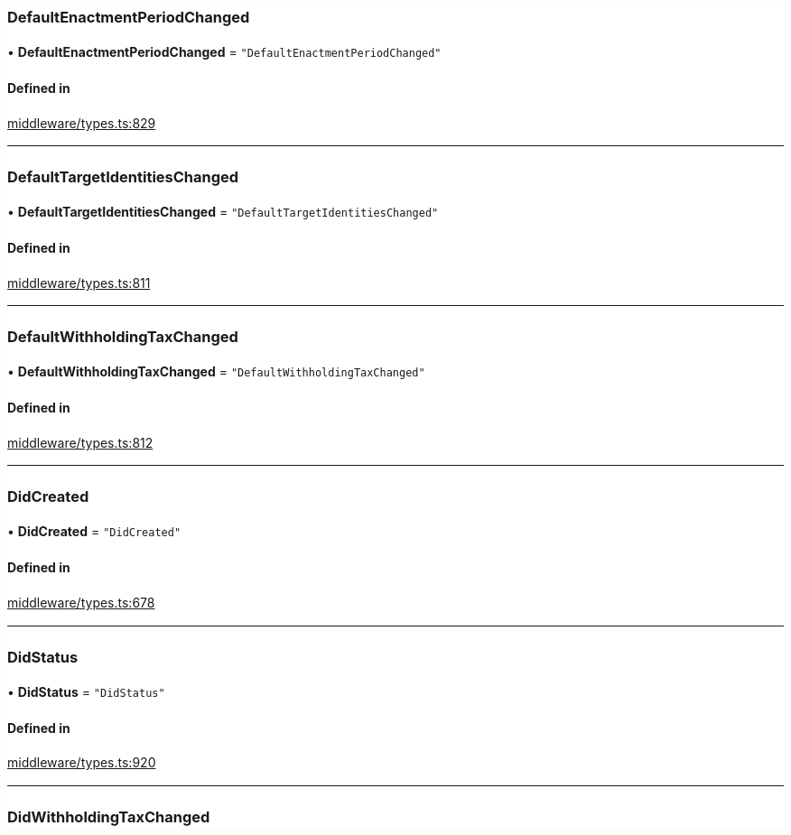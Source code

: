 ### DefaultEnactmentPeriodChanged

• **DefaultEnactmentPeriodChanged** = ``"DefaultEnactmentPeriodChanged"``

#### Defined in

[middleware/types.ts:829](https://github.com/PolymeshAssociation/polymesh-sdk/blob/07a4c5b0/src/middleware/types.ts#L829)

___

### DefaultTargetIdentitiesChanged

• **DefaultTargetIdentitiesChanged** = ``"DefaultTargetIdentitiesChanged"``

#### Defined in

[middleware/types.ts:811](https://github.com/PolymeshAssociation/polymesh-sdk/blob/07a4c5b0/src/middleware/types.ts#L811)

___

### DefaultWithholdingTaxChanged

• **DefaultWithholdingTaxChanged** = ``"DefaultWithholdingTaxChanged"``

#### Defined in

[middleware/types.ts:812](https://github.com/PolymeshAssociation/polymesh-sdk/blob/07a4c5b0/src/middleware/types.ts#L812)

___

### DidCreated

• **DidCreated** = ``"DidCreated"``

#### Defined in

[middleware/types.ts:678](https://github.com/PolymeshAssociation/polymesh-sdk/blob/07a4c5b0/src/middleware/types.ts#L678)

___

### DidStatus

• **DidStatus** = ``"DidStatus"``

#### Defined in

[middleware/types.ts:920](https://github.com/PolymeshAssociation/polymesh-sdk/blob/07a4c5b0/src/middleware/types.ts#L920)

___

### DidWithholdingTaxChanged
